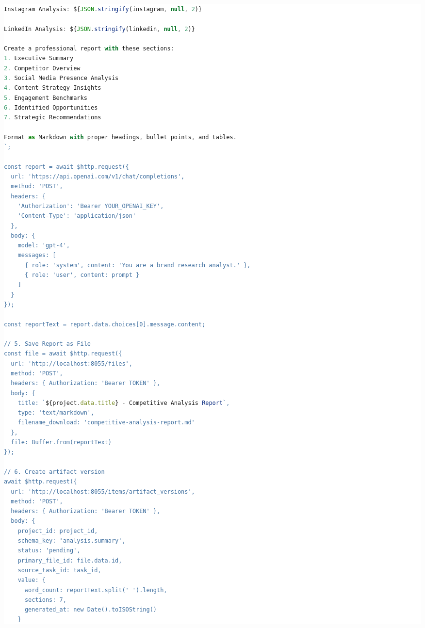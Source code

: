 ```javascript
Instagram Analysis: ${JSON.stringify(instagram, null, 2)}

LinkedIn Analysis: ${JSON.stringify(linkedin, null, 2)}

Create a professional report with these sections:
1. Executive Summary
2. Competitor Overview
3. Social Media Presence Analysis
4. Content Strategy Insights
5. Engagement Benchmarks
6. Identified Opportunities
7. Strategic Recommendations

Format as Markdown with proper headings, bullet points, and tables.
`;

const report = await $http.request({
  url: 'https://api.openai.com/v1/chat/completions',
  method: 'POST',
  headers: {
    'Authorization': 'Bearer YOUR_OPENAI_KEY',
    'Content-Type': 'application/json'
  },
  body: {
    model: 'gpt-4',
    messages: [
      { role: 'system', content: 'You are a brand research analyst.' },
      { role: 'user', content: prompt }
    ]
  }
});

const reportText = report.data.choices[0].message.content;

// 5. Save Report as File
const file = await $http.request({
  url: 'http://localhost:8055/files',
  method: 'POST',
  headers: { Authorization: 'Bearer TOKEN' },
  body: {
    title: `${project.data.title} - Competitive Analysis Report`,
    type: 'text/markdown',
    filename_download: 'competitive-analysis-report.md'
  },
  file: Buffer.from(reportText)
});

// 6. Create artifact_version
await $http.request({
  url: 'http://localhost:8055/items/artifact_versions',
  method: 'POST',
  headers: { Authorization: 'Bearer TOKEN' },
  body: {
    project_id: project_id,
    schema_key: 'analysis.summary',
    status: 'pending',
    primary_file_id: file.data.id,
    source_task_id: task_id,
    value: {
      word_count: reportText.split(' ').length,
      sections: 7,
      generated_at: new Date().toISOString()
    }
```